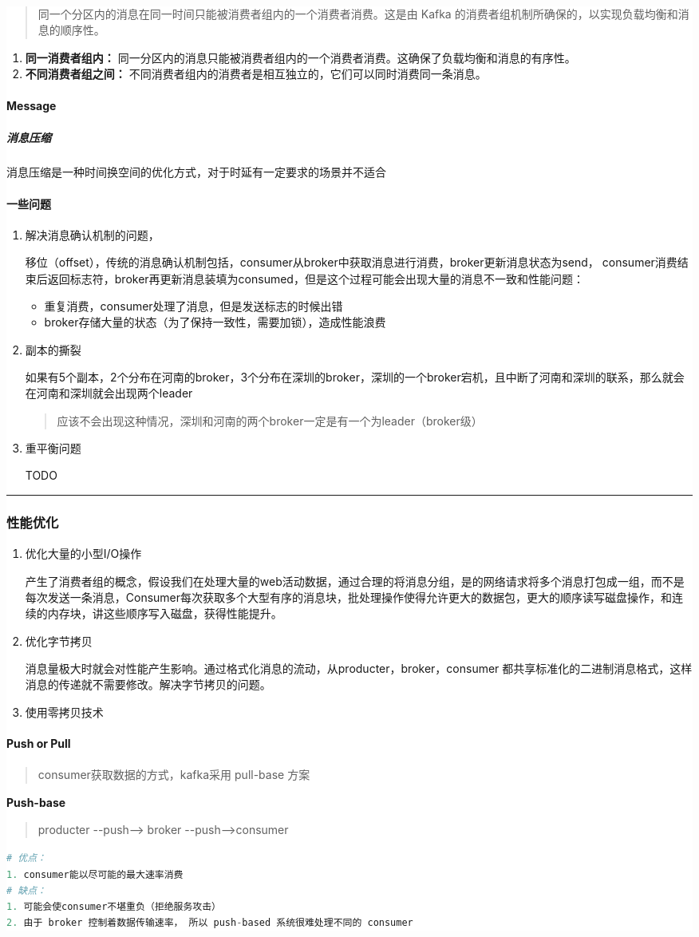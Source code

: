 > 同一个分区内的消息在同一时间只能被消费者组内的一个消费者消费。这是由 Kafka 的消费者组机制所确保的，以实现负载均衡和消息的顺序性。

1. **同一消费者组内：** 同一分区内的消息只能被消费者组内的一个消费者消费。这确保了负载均衡和消息的有序性。
2. **不同消费者组之间：** 不同消费者组内的消费者是相互独立的，它们可以同时消费同一条消息。



#### Message

##### 消息压缩

消息压缩是一种时间换空间的优化方式，对于时延有一定要求的场景并不适合



#### 一些问题

1. 解决消息确认机制的问题，

   移位（offset），传统的消息确认机制包括，consumer从broker中获取消息进行消费，broker更新消息状态为send， consumer消费结束后返回标志符，broker再更新消息装填为consumed，但是这个过程可能会出现大量的消息不一致和性能问题：

   - 重复消费，consumer处理了消息，但是发送标志的时候出错
   - broker存储大量的状态（为了保持一致性，需要加锁），造成性能浪费

2. 副本的撕裂

   如果有5个副本，2个分布在河南的broker，3个分布在深圳的broker，深圳的一个broker宕机，且中断了河南和深圳的联系，那么就会在河南和深圳就会出现两个leader

   > 应该不会出现这种情况，深圳和河南的两个broker一定是有一个为leader（broker级）

3. 重平衡问题

   TODO

---



### 性能优化

1. 优化大量的小型I/O操作

   产生了消费者组的概念，假设我们在处理大量的web活动数据，通过合理的将消息分组，是的网络请求将多个消息打包成一组，而不是每次发送一条消息，Consumer每次获取多个大型有序的消息块，批处理操作使得允许更大的数据包，更大的顺序读写磁盘操作，和连续的内存块，讲这些顺序写入磁盘，获得性能提升。

2. 优化字节拷贝

   消息量极大时就会对性能产生影响。通过格式化消息的流动，从producter，broker，consumer 都共享标准化的二进制消息格式，这样消息的传递就不需要修改。解决字节拷贝的问题。

3. 使用零拷贝技术



#### Push or Pull

> consumer获取数据的方式，kafka采用 pull-base 方案

**Push-base**

> producter  --push--> broker --push-->consumer

```python
# 优点：
1. consumer能以尽可能的最大速率消费
# 缺点：
1. 可能会使consumer不堪重负（拒绝服务攻击）
2. 由于 broker 控制着数据传输速率， 所以 push-based 系统很难处理不同的 consumer
```

